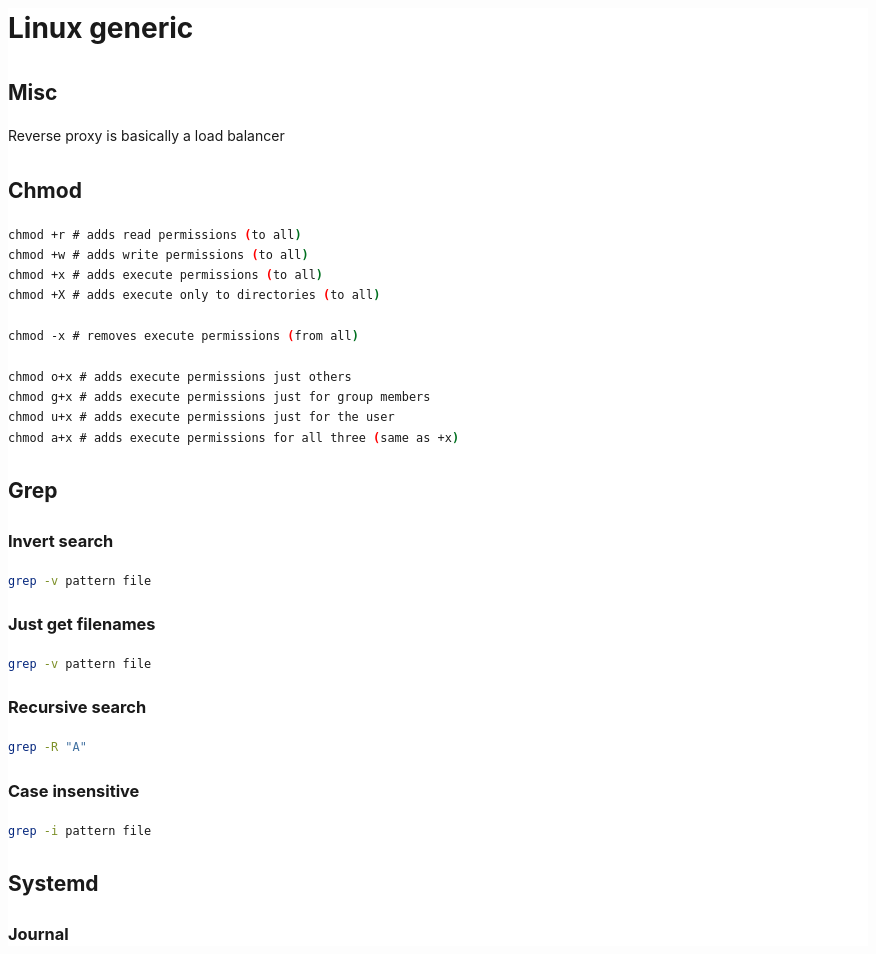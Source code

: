 Linux generic
=============

Misc
----

Reverse proxy is basically a load balancer

Chmod
-----

```bash
chmod +r # adds read permissions (to all)
chmod +w # adds write permissions (to all)
chmod +x # adds execute permissions (to all)
chmod +X # adds execute only to directories (to all)

chmod -x # removes execute permissions (from all)

chmod o+x # adds execute permissions just others
chmod g+x # adds execute permissions just for group members
chmod u+x # adds execute permissions just for the user
chmod a+x # adds execute permissions for all three (same as +x)
```

Grep
----

### Invert search

```bash
grep -v pattern file
```

### Just get filenames

```bash
grep -v pattern file
```

### Recursive search

```bash
grep -R "A"
```

### Case insensitive

```bash
grep -i pattern file
```

Systemd
-------

### Journal

